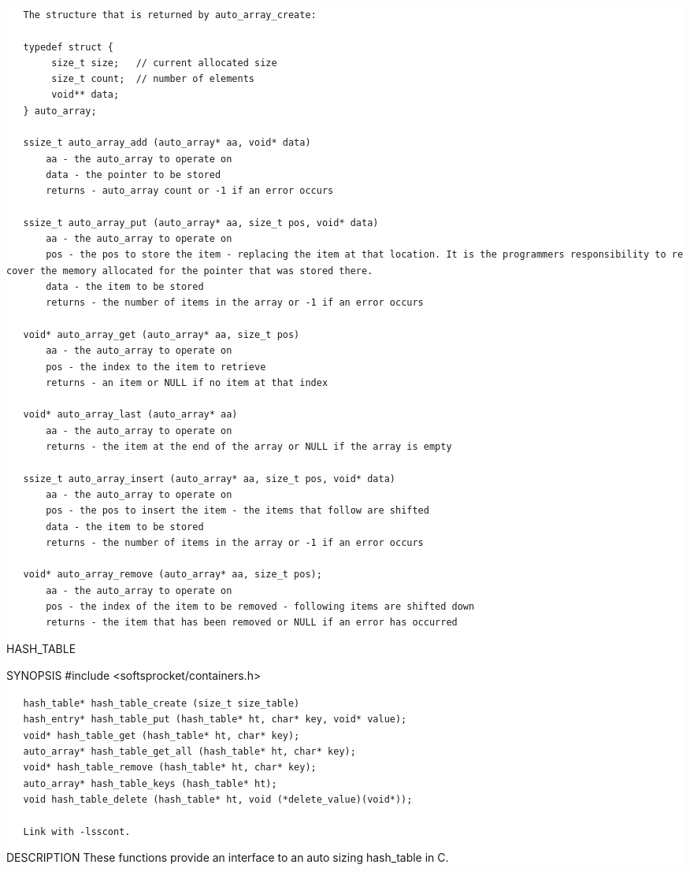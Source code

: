        The structure that is returned by auto_array_create:

       typedef struct {
            size_t size;   // current allocated size
            size_t count;  // number of elements
            void** data;
       } auto_array;

       ssize_t auto_array_add (auto_array* aa, void* data)
           aa - the auto_array to operate on
           data - the pointer to be stored
           returns - auto_array count or -1 if an error occurs

       ssize_t auto_array_put (auto_array* aa, size_t pos, void* data)
           aa - the auto_array to operate on
           pos - the pos to store the item - replacing the item at that location. It is the programmers responsibility to recover the memory allocated for the pointer that was stored there.
           data - the item to be stored
           returns - the number of items in the array or -1 if an error occurs

       void* auto_array_get (auto_array* aa, size_t pos)
           aa - the auto_array to operate on
           pos - the index to the item to retrieve
           returns - an item or NULL if no item at that index

       void* auto_array_last (auto_array* aa)
           aa - the auto_array to operate on
           returns - the item at the end of the array or NULL if the array is empty

       ssize_t auto_array_insert (auto_array* aa, size_t pos, void* data)
           aa - the auto_array to operate on
           pos - the pos to insert the item - the items that follow are shifted
           data - the item to be stored
           returns - the number of items in the array or -1 if an error occurs

       void* auto_array_remove (auto_array* aa, size_t pos);
           aa - the auto_array to operate on
           pos - the index of the item to be removed - following items are shifted down
           returns - the item that has been removed or NULL if an error has occurred

HASH_TABLE

SYNOPSIS
       #include <softsprocket/containers.h>

       hash_table* hash_table_create (size_t size_table)
       hash_entry* hash_table_put (hash_table* ht, char* key, void* value);
       void* hash_table_get (hash_table* ht, char* key);
       auto_array* hash_table_get_all (hash_table* ht, char* key);
       void* hash_table_remove (hash_table* ht, char* key);
       auto_array* hash_table_keys (hash_table* ht);
       void hash_table_delete (hash_table* ht, void (*delete_value)(void*));

       Link with -lsscont.

DESCRIPTION
       These functions provide an interface to an auto sizing hash_table in C.
